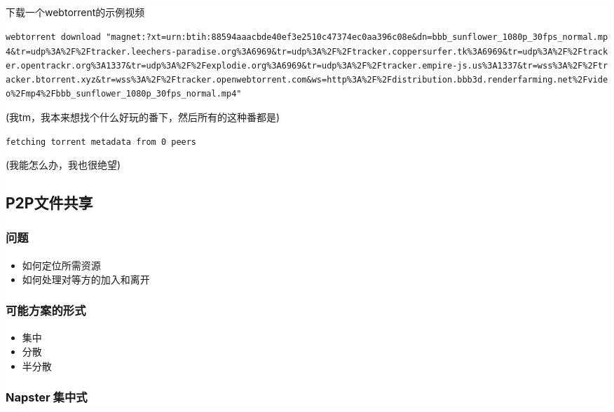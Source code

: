下载一个webtorrent的示例视频

```shell
webtorrent download "magnet:?xt=urn:btih:88594aaacbde40ef3e2510c47374ec0aa396c08e&dn=bbb_sunflower_1080p_30fps_normal.mp4&tr=udp%3A%2F%2Ftracker.leechers-paradise.org%3A6969&tr=udp%3A%2F%2Ftracker.coppersurfer.tk%3A6969&tr=udp%3A%2F%2Ftracker.opentrackr.org%3A1337&tr=udp%3A%2F%2Fexplodie.org%3A6969&tr=udp%3A%2F%2Ftracker.empire-js.us%3A1337&tr=wss%3A%2F%2Ftracker.btorrent.xyz&tr=wss%3A%2F%2Ftracker.openwebtorrent.com&ws=http%3A%2F%2Fdistribution.bbb3d.renderfarming.net%2Fvideo%2Fmp4%2Fbbb_sunflower_1080p_30fps_normal.mp4"
```

(我tm，我本来想找个什么好玩的番下，然后所有的这种番都是)

```shell
fetching torrent metadata from 0 peers
```

(我能怎么办，我也很绝望)

## P2P文件共享

### 问题

- 如何定位所需资源
- 如何处理对等方的加入和离开

### 可能方案的形式

- 集中
- 分散
- 半分散

### Napster 集中式
